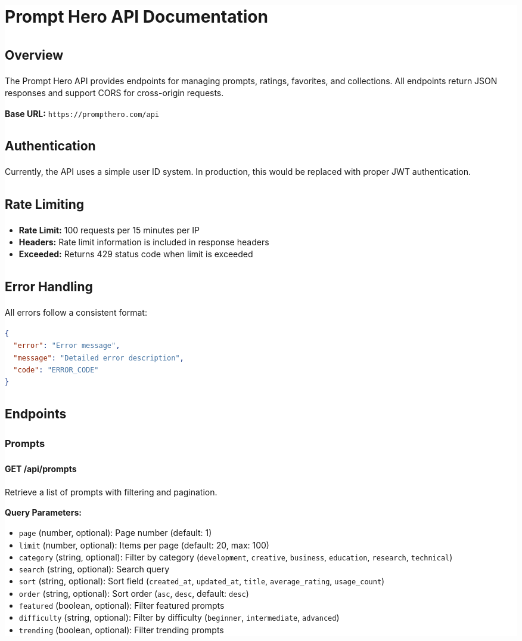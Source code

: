 # Prompt Hero API Documentation

## Overview

The Prompt Hero API provides endpoints for managing prompts, ratings, favorites, and collections. All endpoints return JSON responses and support CORS for cross-origin requests.

**Base URL:** `https://prompthero.com/api`

## Authentication

Currently, the API uses a simple user ID system. In production, this would be replaced with proper JWT authentication.

## Rate Limiting

- **Rate Limit:** 100 requests per 15 minutes per IP
- **Headers:** Rate limit information is included in response headers
- **Exceeded:** Returns 429 status code when limit is exceeded

## Error Handling

All errors follow a consistent format:

```json
{
  "error": "Error message",
  "message": "Detailed error description",
  "code": "ERROR_CODE"
}
```

## Endpoints

### Prompts

#### GET /api/prompts

Retrieve a list of prompts with filtering and pagination.

**Query Parameters:**
- `page` (number, optional): Page number (default: 1)
- `limit` (number, optional): Items per page (default: 20, max: 100)
- `category` (string, optional): Filter by category (`development`, `creative`, `business`, `education`, `research`, `technical`)
- `search` (string, optional): Search query
- `sort` (string, optional): Sort field (`created_at`, `updated_at`, `title`, `average_rating`, `usage_count`)
- `order` (string, optional): Sort order (`asc`, `desc`, default: `desc`)
- `featured` (boolean, optional): Filter featured prompts
- `difficulty` (string, optional): Filter by difficulty (`beginner`, `intermediate`, `advanced`)
- `trending` (boolean, optional): Filter trending prompts

